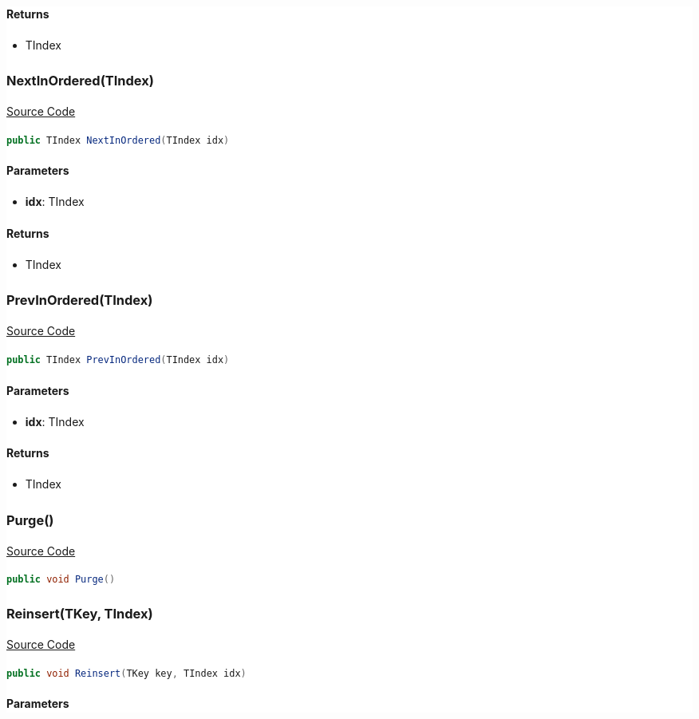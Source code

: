 #### Returns

- TIndex

### NextInOrdered(TIndex)

[Source Code](https://github.com/swiftly-solution/swiftlys2/blob/main/managed/src/SwiftlyS2.Shared/Natives/Structs/CUtlMap.cs#L51)

```csharp
public TIndex NextInOrdered(TIndex idx)
```

#### Parameters

- **idx**: TIndex

#### Returns

- TIndex

### PrevInOrdered(TIndex)

[Source Code](https://github.com/swiftly-solution/swiftlys2/blob/main/managed/src/SwiftlyS2.Shared/Natives/Structs/CUtlMap.cs#L52)

```csharp
public TIndex PrevInOrdered(TIndex idx)
```

#### Parameters

- **idx**: TIndex

#### Returns

- TIndex

### Purge()

[Source Code](https://github.com/swiftly-solution/swiftlys2/blob/main/managed/src/SwiftlyS2.Shared/Natives/Structs/CUtlMap.cs#L49)

```csharp
public void Purge()
```

### Reinsert(TKey, TIndex)

[Source Code](https://github.com/swiftly-solution/swiftlys2/blob/main/managed/src/SwiftlyS2.Shared/Natives/Structs/CUtlMap.cs#L55)

```csharp
public void Reinsert(TKey key, TIndex idx)
```

#### Parameters
